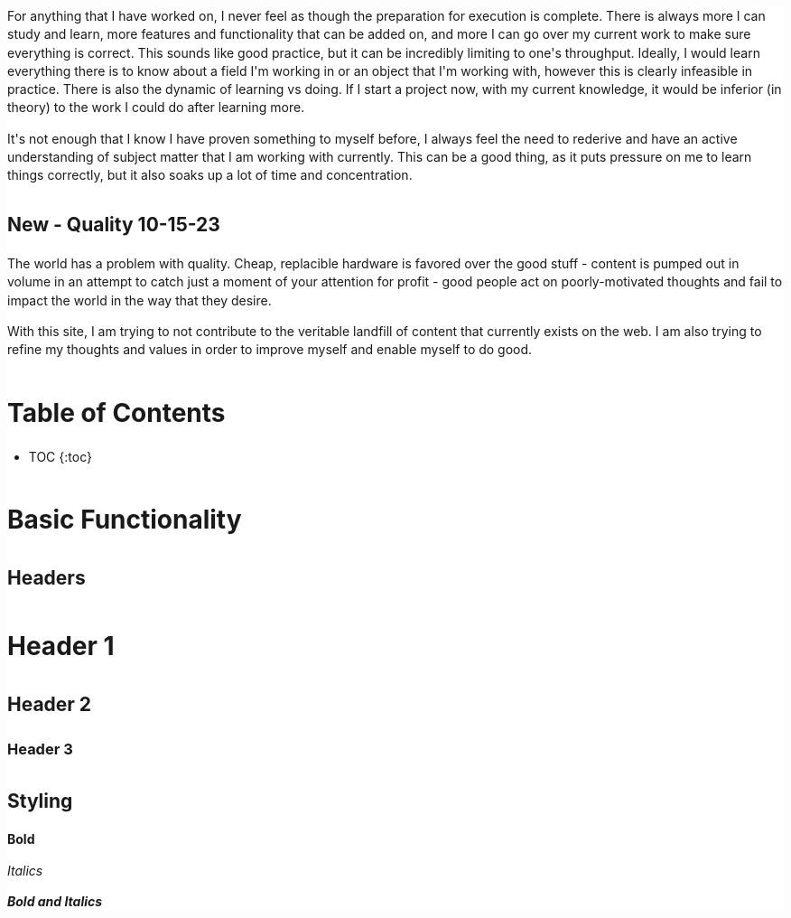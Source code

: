 For anything that I have worked on, I never feel as though the preparation for execution is complete.  There is always more I can study and learn, more features and functionality that can be added on, and more I can go over my current work to make sure everything is correct.  This sounds like good practice, but it can be incredibly limiting to one's throughput.  Ideally, I would learn everything there is to know about a field I'm working in or an object that I'm working with, however this is clearly infeasible in practice.  There is also the dynamic of learning vs doing.  If I start a project now, with my current knowledge, it would be inferior (in theory) to the work I could do after learning more.

It's not enough that I know I have proven something to myself before, I always feel the need to rederive and have an active understanding of subject matter that I am working with currently.  This can be a good thing, as it puts pressure on me to learn things correctly, but it also soaks up a lot of time and concentration.

## New - Quality 10-15-23

The world has a problem with quality. Cheap, replacible hardware is favored over the good stuff - content is pumped out in volume in an attempt to catch just a moment of your attention for profit - good people act on poorly-motivated thoughts and fail to impact the world in the way that they desire.

With this site, I am trying to not contribute to the veritable landfill of content that currently exists on the web. I am also trying to refine my thoughts and values in order to improve myself and enable myself to do good.

# Table of Contents

* TOC
{:toc}

# Basic Functionality

## Headers

# Header 1

## Header 2

### Header 3

## Styling

**Bold**

*Italics*

***Bold and Italics***
